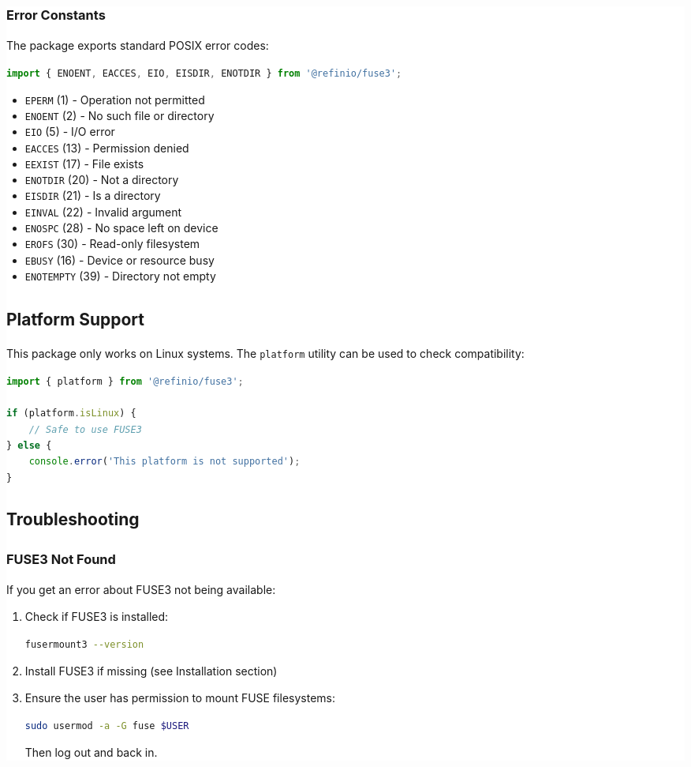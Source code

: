 ### Error Constants

The package exports standard POSIX error codes:

```typescript
import { ENOENT, EACCES, EIO, EISDIR, ENOTDIR } from '@refinio/fuse3';
```

- `EPERM` (1) - Operation not permitted
- `ENOENT` (2) - No such file or directory
- `EIO` (5) - I/O error
- `EACCES` (13) - Permission denied
- `EEXIST` (17) - File exists
- `ENOTDIR` (20) - Not a directory
- `EISDIR` (21) - Is a directory
- `EINVAL` (22) - Invalid argument
- `ENOSPC` (28) - No space left on device
- `EROFS` (30) - Read-only filesystem
- `EBUSY` (16) - Device or resource busy
- `ENOTEMPTY` (39) - Directory not empty

## Platform Support

This package only works on Linux systems. The `platform` utility can be used to check compatibility:

```typescript
import { platform } from '@refinio/fuse3';

if (platform.isLinux) {
    // Safe to use FUSE3
} else {
    console.error('This platform is not supported');
}
```

## Troubleshooting

### FUSE3 Not Found

If you get an error about FUSE3 not being available:

1. Check if FUSE3 is installed:
   ```bash
   fusermount3 --version
   ```

2. Install FUSE3 if missing (see Installation section)

3. Ensure the user has permission to mount FUSE filesystems:
   ```bash
   sudo usermod -a -G fuse $USER
   ```
   Then log out and back in.
